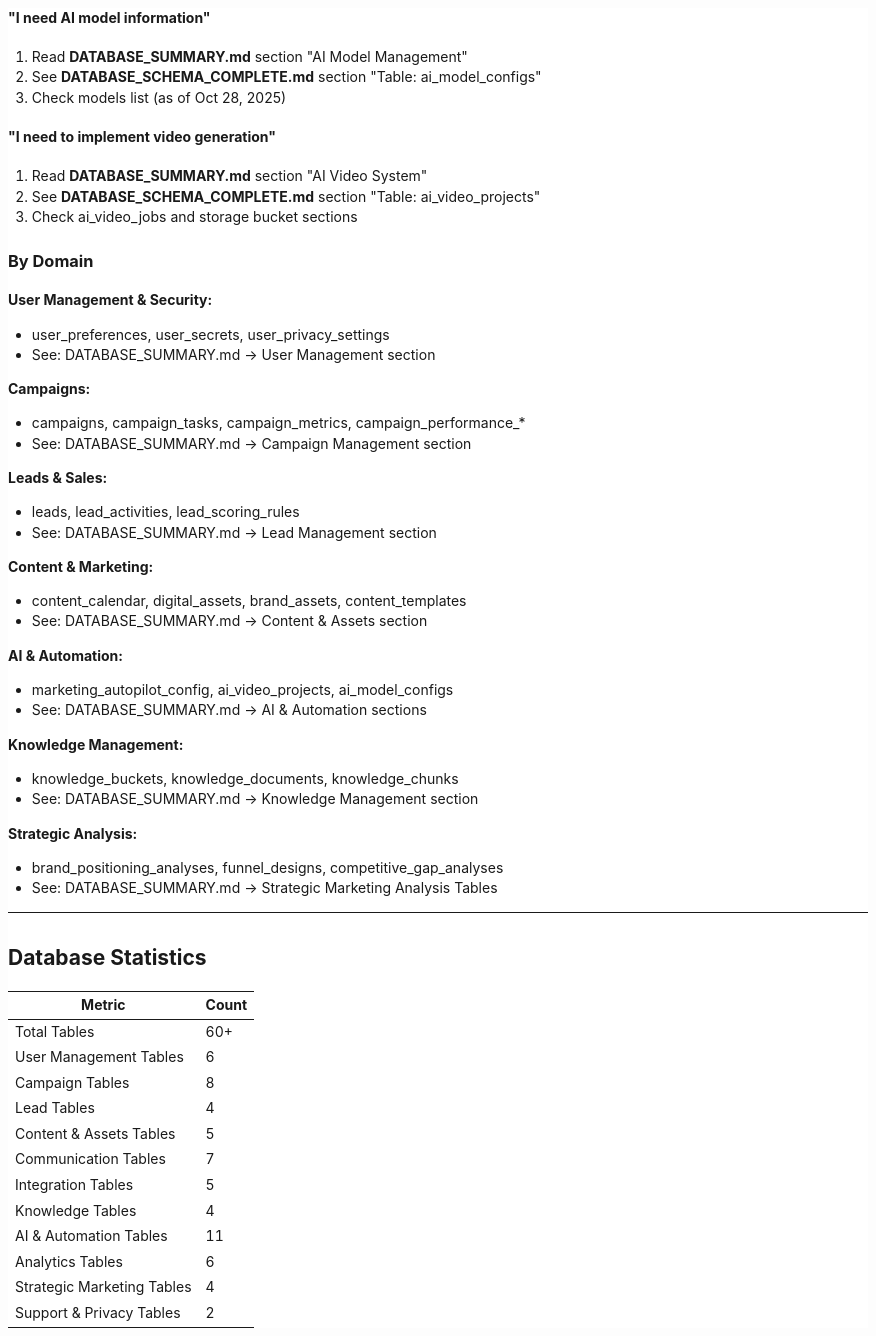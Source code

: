 #### "I need AI model information"
1. Read **DATABASE_SUMMARY.md** section "AI Model Management"
2. See **DATABASE_SCHEMA_COMPLETE.md** section "Table: ai_model_configs"
3. Check models list (as of Oct 28, 2025)

#### "I need to implement video generation"
1. Read **DATABASE_SUMMARY.md** section "AI Video System"
2. See **DATABASE_SCHEMA_COMPLETE.md** section "Table: ai_video_projects"
3. Check ai_video_jobs and storage bucket sections

### By Domain

**User Management & Security:**
- user_preferences, user_secrets, user_privacy_settings
- See: DATABASE_SUMMARY.md → User Management section

**Campaigns:**
- campaigns, campaign_tasks, campaign_metrics, campaign_performance_*
- See: DATABASE_SUMMARY.md → Campaign Management section

**Leads & Sales:**
- leads, lead_activities, lead_scoring_rules
- See: DATABASE_SUMMARY.md → Lead Management section

**Content & Marketing:**
- content_calendar, digital_assets, brand_assets, content_templates
- See: DATABASE_SUMMARY.md → Content & Assets section

**AI & Automation:**
- marketing_autopilot_config, ai_video_projects, ai_model_configs
- See: DATABASE_SUMMARY.md → AI & Automation sections

**Knowledge Management:**
- knowledge_buckets, knowledge_documents, knowledge_chunks
- See: DATABASE_SUMMARY.md → Knowledge Management section

**Strategic Analysis:**
- brand_positioning_analyses, funnel_designs, competitive_gap_analyses
- See: DATABASE_SUMMARY.md → Strategic Marketing Analysis Tables

---

## Database Statistics

| Metric | Count |
|--------|-------|
| Total Tables | 60+ |
| User Management Tables | 6 |
| Campaign Tables | 8 |
| Lead Tables | 4 |
| Content & Assets Tables | 5 |
| Communication Tables | 7 |
| Integration Tables | 5 |
| Knowledge Tables | 4 |
| AI & Automation Tables | 11 |
| Analytics Tables | 6 |
| Strategic Marketing Tables | 4 |
| Support & Privacy Tables | 2 |